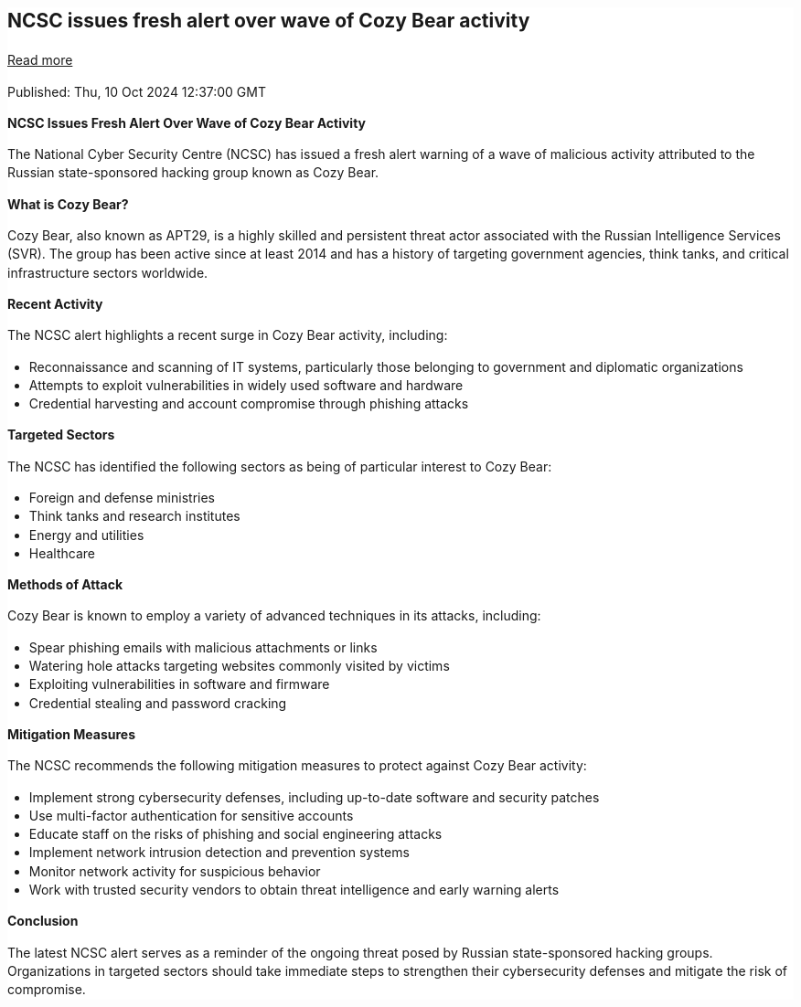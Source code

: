 ## NCSC issues fresh alert over wave of Cozy Bear activity
[Read more](https://www.computerweekly.com/news/366613456/NCSC-issues-fresh-alert-over-wave-of-Cozy-Bear-activity)

Published: Thu, 10 Oct 2024 12:37:00 GMT

**NCSC Issues Fresh Alert Over Wave of Cozy Bear Activity**

The National Cyber Security Centre (NCSC) has issued a fresh alert warning of a wave of malicious activity attributed to the Russian state-sponsored hacking group known as Cozy Bear.

**What is Cozy Bear?**

Cozy Bear, also known as APT29, is a highly skilled and persistent threat actor associated with the Russian Intelligence Services (SVR). The group has been active since at least 2014 and has a history of targeting government agencies, think tanks, and critical infrastructure sectors worldwide.

**Recent Activity**

The NCSC alert highlights a recent surge in Cozy Bear activity, including:

* Reconnaissance and scanning of IT systems, particularly those belonging to government and diplomatic organizations
* Attempts to exploit vulnerabilities in widely used software and hardware
* Credential harvesting and account compromise through phishing attacks

**Targeted Sectors**

The NCSC has identified the following sectors as being of particular interest to Cozy Bear:

* Foreign and defense ministries
* Think tanks and research institutes
* Energy and utilities
* Healthcare

**Methods of Attack**

Cozy Bear is known to employ a variety of advanced techniques in its attacks, including:

* Spear phishing emails with malicious attachments or links
* Watering hole attacks targeting websites commonly visited by victims
* Exploiting vulnerabilities in software and firmware
* Credential stealing and password cracking

**Mitigation Measures**

The NCSC recommends the following mitigation measures to protect against Cozy Bear activity:

* Implement strong cybersecurity defenses, including up-to-date software and security patches
* Use multi-factor authentication for sensitive accounts
* Educate staff on the risks of phishing and social engineering attacks
* Implement network intrusion detection and prevention systems
* Monitor network activity for suspicious behavior
* Work with trusted security vendors to obtain threat intelligence and early warning alerts

**Conclusion**

The latest NCSC alert serves as a reminder of the ongoing threat posed by Russian state-sponsored hacking groups. Organizations in targeted sectors should take immediate steps to strengthen their cybersecurity defenses and mitigate the risk of compromise.
